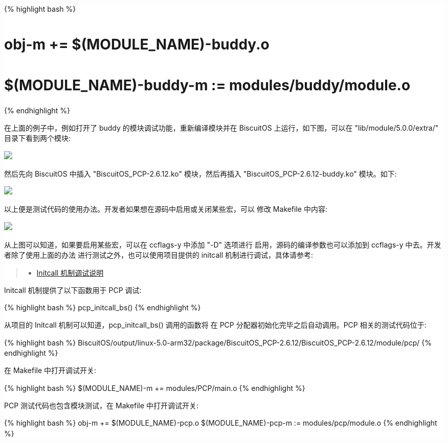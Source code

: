 {% highlight bash %}
# obj-m                             += $(MODULE_NAME)-buddy.o
# $(MODULE_NAME)-buddy-m            := modules/buddy/module.o
{% endhighlight %}

在上面的例子中，例如打开了 buddy 的模块调试功能，重新编译模块并在 BiscuitOS
上运行，如下图，可以在 "lib/module/5.0.0/extra/" 目录下看到两个模块:

![](https://gitee.com/BiscuitOS_team/PictureSet/raw/Gitee/RPI/RPI000772.png)

然后先向 BiscuitOS 中插入 "BiscuitOS_PCP-2.6.12.ko" 模块，然后再插入
"BiscuitOS_PCP-2.6.12-buddy.ko" 模块。如下:

![](https://gitee.com/BiscuitOS_team/PictureSet/raw/Gitee/RPI/RPI000773.png)

以上便是测试代码的使用办法。开发者如果想在源码中启用或关闭某些宏，可以
修改 Makefile 中内容:

![](https://gitee.com/BiscuitOS_team/PictureSet/raw/Gitee/RPI/RPI000774.png)

从上图可以知道，如果要启用某些宏，可以在 ccflags-y 中添加 "-D" 选项进行
启用，源码的编译参数也可以添加到 ccflags-y 中去。开发者除了使用上面的办法
进行测试之外，也可以使用项目提供的 initcall 机制进行调试，具体请参考:

> - [Initcall 机制调试说明](#C00032)

Initcall 机制提供了以下函数用于 PCP 调试:

{% highlight bash %}
pcp_initcall_bs()
{% endhighlight %}

从项目的 Initcall 机制可以知道，pcp_initcall_bs() 调用的函数将
在 PCP 分配器初始化完毕之后自动调用。PCP 相关的测试代码位于:

{% highlight bash %}
BiscuitOS/output/linux-5.0-arm32/package/BiscuitOS_PCP-2.6.12/BiscuitOS_PCP-2.6.12/module/pcp/
{% endhighlight %}

在 Makefile 中打开调试开关:

{% highlight bash %}
$(MODULE_NAME)-m                += modules/PCP/main.o
{% endhighlight %}

PCP 测试代码也包含模块测试，在 Makefile 中打开调试开关:

{% highlight bash %}
obj-m                         += $(MODULE_NAME)-pcp.o
$(MODULE_NAME)-pcp-m          := modules/pcp/module.o
{% endhighlight %}
